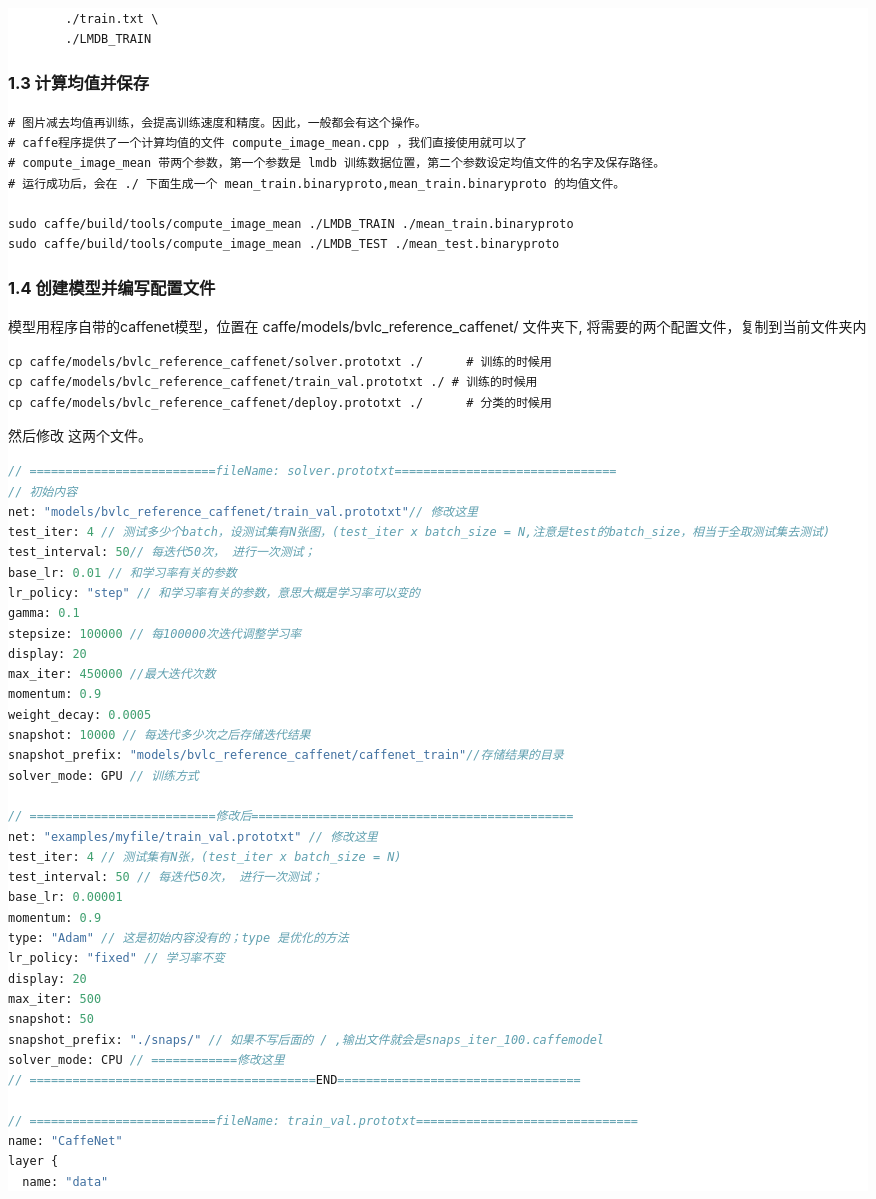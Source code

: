 ```shell
        ./train.txt \
        ./LMDB_TRAIN

```

### 1.3 计算均值并保存

```shell
# 图片减去均值再训练，会提高训练速度和精度。因此，一般都会有这个操作。
# caffe程序提供了一个计算均值的文件 compute_image_mean.cpp ，我们直接使用就可以了
# compute_image_mean 带两个参数，第一个参数是 lmdb 训练数据位置，第二个参数设定均值文件的名字及保存路径。
# 运行成功后，会在 ./ 下面生成一个 mean_train.binaryproto,mean_train.binaryproto 的均值文件。

sudo caffe/build/tools/compute_image_mean ./LMDB_TRAIN ./mean_train.binaryproto
sudo caffe/build/tools/compute_image_mean ./LMDB_TEST ./mean_test.binaryproto
```

### 1.4 创建模型并编写配置文件

模型用程序自带的caffenet模型，位置在 caffe/models/bvlc_reference_caffenet/ 文件夹下, 将需要的两个配置文件，复制到当前文件夹内

```shell
cp caffe/models/bvlc_reference_caffenet/solver.prototxt ./      # 训练的时候用
cp caffe/models/bvlc_reference_caffenet/train_val.prototxt ./ # 训练的时候用
cp caffe/models/bvlc_reference_caffenet/deploy.prototxt ./      # 分类的时候用
```

然后修改 这两个文件。

```protobuf
// ==========================fileName: solver.prototxt===============================
// 初始内容
net: "models/bvlc_reference_caffenet/train_val.prototxt"// 修改这里
test_iter: 4 // 测试多少个batch，设测试集有N张图，(test_iter x batch_size = N,注意是test的batch_size，相当于全取测试集去测试)
test_interval: 50// 每迭代50次， 进行一次测试；
base_lr: 0.01 // 和学习率有关的参数
lr_policy: "step" // 和学习率有关的参数，意思大概是学习率可以变的
gamma: 0.1
stepsize: 100000 // 每100000次迭代调整学习率
display: 20
max_iter: 450000 //最大迭代次数
momentum: 0.9
weight_decay: 0.0005
snapshot: 10000 // 每迭代多少次之后存储迭代结果
snapshot_prefix: "models/bvlc_reference_caffenet/caffenet_train"//存储结果的目录
solver_mode: GPU // 训练方式

// ==========================修改后=============================================
net: "examples/myfile/train_val.prototxt" // 修改这里
test_iter: 4 // 测试集有N张，(test_iter x batch_size = N)
test_interval: 50 // 每迭代50次， 进行一次测试；
base_lr: 0.00001
momentum: 0.9
type: "Adam" // 这是初始内容没有的；type 是优化的方法
lr_policy: "fixed" // 学习率不变
display: 20
max_iter: 500
snapshot: 50
snapshot_prefix: "./snaps/" // 如果不写后面的 / ,输出文件就会是snaps_iter_100.caffemodel
solver_mode: CPU // ============修改这里
// ========================================END==================================

// ==========================fileName: train_val.prototxt===============================
name: "CaffeNet"
layer {
  name: "data"
```